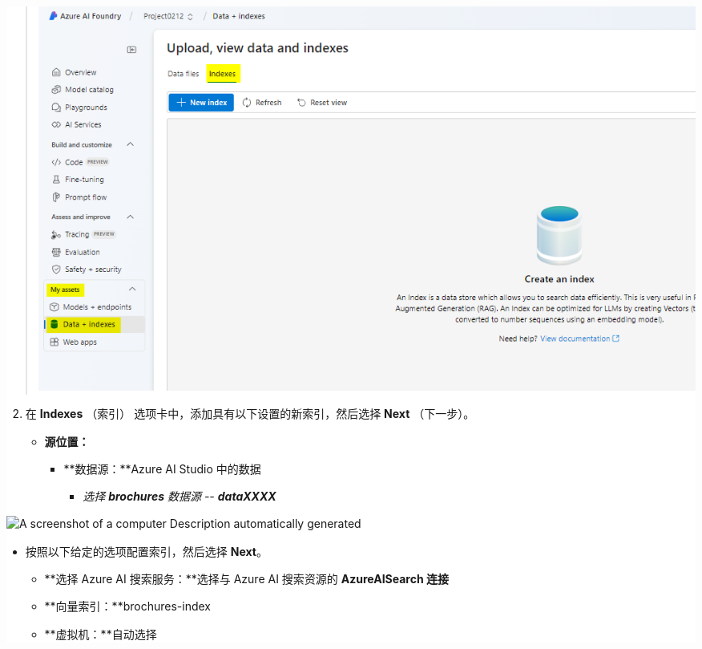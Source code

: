 > ![](./media/image28.png)

2.  在 **Indexes** （索引） 选项卡中，添加具有以下设置的新索引，然后选择
    **Next** （下一步）。

    - **源位置：**

      - **数据源：**Azure AI Studio 中的数据

        - *选择 **brochures** 数据源 -- **dataXXXX***

![A screenshot of a computer Description automatically
generated](./media/image29.png)

- 按照以下给定的选项配置索引，然后选择 **Next**。

  - **选择 Azure AI 搜索服务：**选择与 Azure AI 搜索资源的
    **AzureAISearch 连接**

  - **向量索引：**brochures-index

  - **虚拟机：**自动选择
